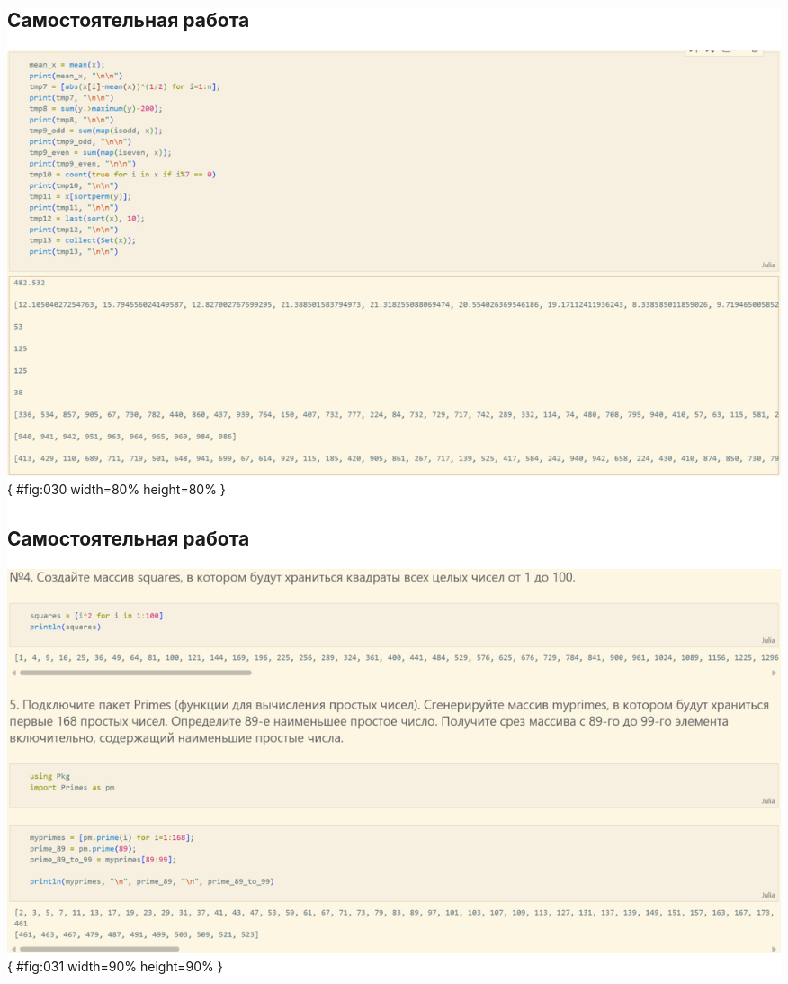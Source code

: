 ## Самостоятельная работа

![Выполнение подпунктов задания №3](image/30.png){ #fig:030 width=80% height=80% }

## Самостоятельная работа

![Решение заданий №4, №5 и №6](image/31.png){ #fig:031 width=90% height=90% }
